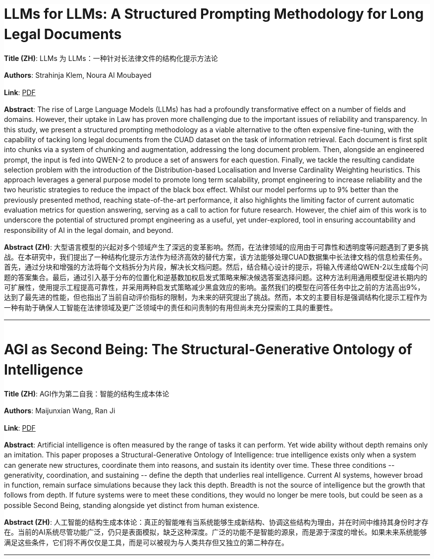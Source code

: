 # LLMs for LLMs: A Structured Prompting Methodology for Long Legal Documents 

**Title (ZH)**: LLMs 为 LLMs：一种针对长法律文件的结构化提示方法论 

**Authors**: Strahinja Klem, Noura Al Moubayed  

**Link**: [PDF](https://arxiv.org/pdf/2509.02241)  

**Abstract**: The rise of Large Language Models (LLMs) has had a profoundly transformative effect on a number of fields and domains. However, their uptake in Law has proven more challenging due to the important issues of reliability and transparency. In this study, we present a structured prompting methodology as a viable alternative to the often expensive fine-tuning, with the capability of tacking long legal documents from the CUAD dataset on the task of information retrieval. Each document is first split into chunks via a system of chunking and augmentation, addressing the long document problem. Then, alongside an engineered prompt, the input is fed into QWEN-2 to produce a set of answers for each question. Finally, we tackle the resulting candidate selection problem with the introduction of the Distribution-based Localisation and Inverse Cardinality Weighting heuristics. This approach leverages a general purpose model to promote long term scalability, prompt engineering to increase reliability and the two heuristic strategies to reduce the impact of the black box effect. Whilst our model performs up to 9\% better than the previously presented method, reaching state-of-the-art performance, it also highlights the limiting factor of current automatic evaluation metrics for question answering, serving as a call to action for future research. However, the chief aim of this work is to underscore the potential of structured prompt engineering as a useful, yet under-explored, tool in ensuring accountability and responsibility of AI in the legal domain, and beyond. 

**Abstract (ZH)**: 大型语言模型的兴起对多个领域产生了深远的变革影响。然而，在法律领域的应用由于可靠性和透明度等问题遇到了更多挑战。在本研究中，我们提出了一种结构化提示方法作为经济高效的替代方案，该方法能够处理CUAD数据集中长法律文档的信息检索任务。首先，通过分块和增强的方法将每个文档拆分为片段，解决长文档问题。然后，结合精心设计的提示，将输入传递给QWEN-2以生成每个问题的答案集合。最后，通过引入基于分布的位置化和逆基数加权启发式策略来解决候选答案选择问题。这种方法利用通用模型促进长期内的可扩展性，使用提示工程提高可靠性，并采用两种启发式策略减少黑盒效应的影响。虽然我们的模型在问答任务中比之前的方法高出9%，达到了最先进的性能，但也指出了当前自动评价指标的限制，为未来的研究提出了挑战。然而，本文的主要目标是强调结构化提示工程作为一种有助于确保人工智能在法律领域及更广泛领域中的责任和问责制的有用但尚未充分探索的工具的重要性。 

---
# AGI as Second Being: The Structural-Generative Ontology of Intelligence 

**Title (ZH)**: AGI作为第二自我：智能的结构生成本体论 

**Authors**: Maijunxian Wang, Ran Ji  

**Link**: [PDF](https://arxiv.org/pdf/2509.02089)  

**Abstract**: Artificial intelligence is often measured by the range of tasks it can perform. Yet wide ability without depth remains only an imitation. This paper proposes a Structural-Generative Ontology of Intelligence: true intelligence exists only when a system can generate new structures, coordinate them into reasons, and sustain its identity over time. These three conditions -- generativity, coordination, and sustaining -- define the depth that underlies real intelligence. Current AI systems, however broad in function, remain surface simulations because they lack this depth. Breadth is not the source of intelligence but the growth that follows from depth. If future systems were to meet these conditions, they would no longer be mere tools, but could be seen as a possible Second Being, standing alongside yet distinct from human existence. 

**Abstract (ZH)**: 人工智能的结构生成本体论：真正的智能唯有当系统能够生成新结构、协调这些结构为理由，并在时间中维持其身份时才存在。当前的AI系统尽管功能广泛，仍只是表面模拟，缺乏这种深度。广泛的功能不是智能的源泉，而是源于深度的增长。如果未来系统能够满足这些条件，它们将不再仅仅是工具，而是可以被视为与人类共存但又独立的第二种存在。 

---
